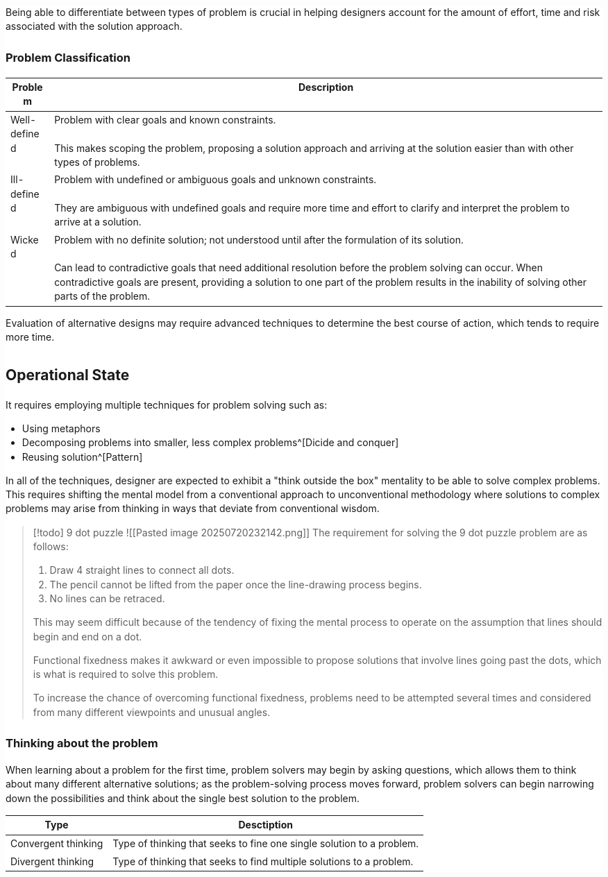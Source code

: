 Being able to differentiate between types of problem is crucial in helping designers account for the amount of effort, time and risk associated with the solution approach.

### Problem Classification

| Problem      | Description                                                                                                                                                                                                                                                                                                                                                       |
| ------------ | ----------------------------------------------------------------------------------------------------------------------------------------------------------------------------------------------------------------------------------------------------------------------------------------------------------------------------------------------------------------- |
| Well-defined | Problem with clear goals and known constraints.<br><br>This makes scoping the problem, proposing a solution approach and arriving at the solution easier than with other types of problems.<br>                                                                                                                                                                   |
| Ill-defined  | Problem with undefined or ambiguous goals and unknown constraints.<br><br>They are ambiguous with undefined goals and require more time and effort to clarify and interpret the problem to arrive at a solution.<br>                                                                                                                                              |
| Wicked       | Problem with no definite solution; not understood until after the formulation of its solution.<br><br>Can lead to contradictive goals that need additional resolution before the problem solving can occur. When contradictive goals are present, providing a solution to one part of the problem results in the inability of solving other parts of the problem. |

Evaluation of alternative designs may require advanced techniques to determine the best course of action, which tends to require more time.
## Operational State
It requires employing multiple techniques for problem solving such as:
- Using metaphors
- Decomposing problems into smaller, less complex problems^[Dicide and conquer]
- Reusing solution^[Pattern]

In all of the techniques, designer are expected to exhibit a "think outside the box" mentality to be able to solve complex problems. This requires shifting the mental model from a conventional approach to unconventional methodology where solutions to complex problems may arise from thinking in ways that deviate from conventional wisdom.

>[!todo] 9 dot puzzle
>![[Pasted image 20250720232142.png]]
>The requirement for solving the 9 dot puzzle problem are as follows:
>
>1. Draw 4 straight lines to connect all dots.
>2. The pencil cannot be lifted from the paper once the line-drawing process begins.
>3. No lines can be retraced.
>   
>This may seem difficult because of the tendency of fixing the mental process to operate on the assumption that lines should begin and end on a dot.
>
>Functional fixedness makes it awkward or even impossible to propose solutions that involve lines going past the dots, which is what is required to solve this problem.
>
>To increase the chance of overcoming functional fixedness, problems need to be attempted several times and considered from many different viewpoints and unusual angles.

### Thinking about the problem
When learning about a problem for the first time, problem solvers may begin by asking questions, which allows them to think about many different alternative solutions; as the problem-solving process moves forward, problem solvers can begin narrowing down the possibilities and think about the single best solution to the problem.

| Type                | Desctiption                                                           |
| ------------------- | --------------------------------------------------------------------- |
| Convergent thinking | Type of thinking that seeks to fine one single solution to a problem. |
| Divergent thinking  | Type of thinking that seeks to find multiple solutions to a problem.  |
